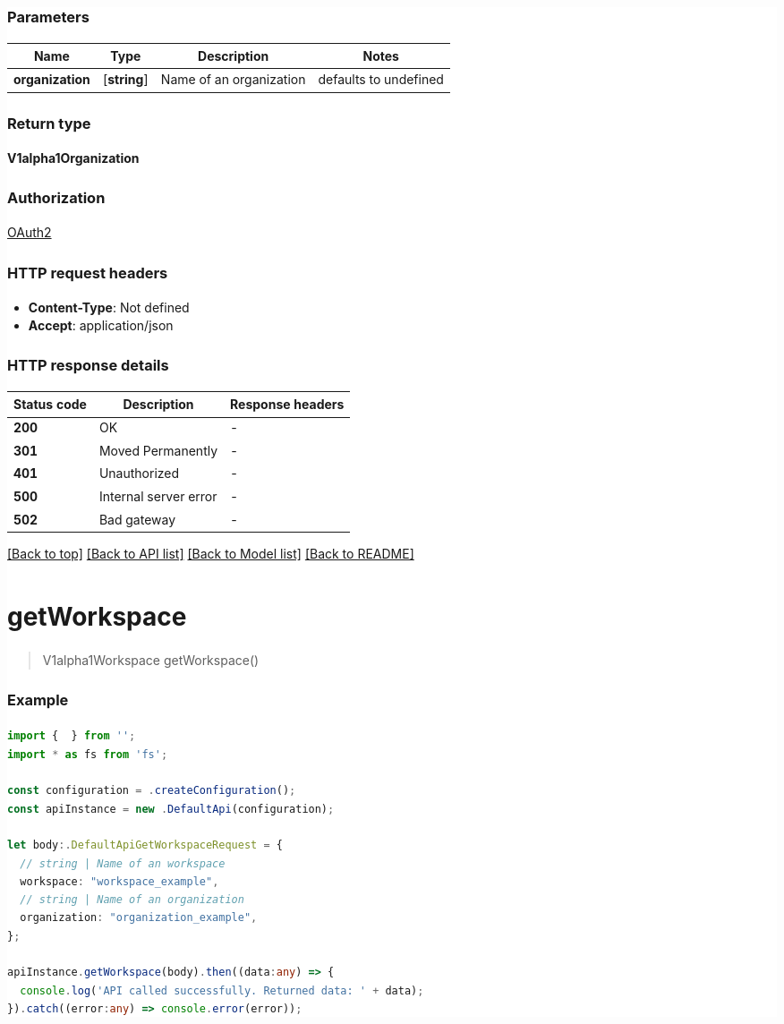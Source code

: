 
### Parameters

Name | Type | Description  | Notes
------------- | ------------- | ------------- | -------------
 **organization** | [**string**] | Name of an organization | defaults to undefined


### Return type

**V1alpha1Organization**

### Authorization

[OAuth2](README.md#OAuth2)

### HTTP request headers

 - **Content-Type**: Not defined
 - **Accept**: application/json


### HTTP response details
| Status code | Description | Response headers |
|-------------|-------------|------------------|
**200** | OK |  -  |
**301** | Moved Permanently |  -  |
**401** | Unauthorized |  -  |
**500** | Internal server error |  -  |
**502** | Bad gateway |  -  |

[[Back to top]](#) [[Back to API list]](README.md#documentation-for-api-endpoints) [[Back to Model list]](README.md#documentation-for-models) [[Back to README]](README.md)

# **getWorkspace**
> V1alpha1Workspace getWorkspace()


### Example


```typescript
import {  } from '';
import * as fs from 'fs';

const configuration = .createConfiguration();
const apiInstance = new .DefaultApi(configuration);

let body:.DefaultApiGetWorkspaceRequest = {
  // string | Name of an workspace
  workspace: "workspace_example",
  // string | Name of an organization
  organization: "organization_example",
};

apiInstance.getWorkspace(body).then((data:any) => {
  console.log('API called successfully. Returned data: ' + data);
}).catch((error:any) => console.error(error));
```

